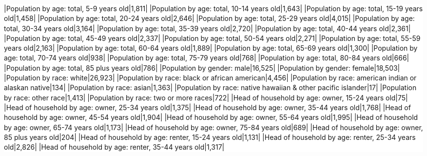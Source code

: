 |Population by age: total, 5-9 years old|1,811|
|Population by age: total, 10-14 years old|1,643|
|Population by age: total, 15-19 years old|1,458|
|Population by age: total, 20-24 years old|2,646|
|Population by age: total, 25-29 years old|4,015|
|Population by age: total, 30-34 years old|3,164|
|Population by age: total, 35-39 years old|2,720|
|Population by age: total, 40-44 years old|2,361|
|Population by age: total, 45-49 years old|2,337|
|Population by age: total, 50-54 years old|2,271|
|Population by age: total, 55-59 years old|2,163|
|Population by age: total, 60-64 years old|1,889|
|Population by age: total, 65-69 years old|1,300|
|Population by age: total, 70-74 years old|938|
|Population by age: total, 75-79 years old|768|
|Population by age: total, 80-84 years old|666|
|Population by age: total, 85 plus years old|786|
|Population by gender: male|16,525|
|Population by gender: female|18,503|
|Population by race: white|26,923|
|Population by race: black or african american|4,456|
|Population by race: american indian or alaskan native|134|
|Population by race: asian|1,363|
|Population by race: native hawaiian & other pacific islander|17|
|Population by race: other race|1,413|
|Population by race: two or more races|722|
|Head of household by age: owner, 15-24 years old|75|
|Head of household by age: owner, 25-34 years old|1,375|
|Head of household by age: owner, 35-44 years old|1,768|
|Head of household by age: owner, 45-54 years old|1,904|
|Head of household by age: owner, 55-64 years old|1,995|
|Head of household by age: owner, 65-74 years old|1,173|
|Head of household by age: owner, 75-84 years old|689|
|Head of household by age: owner, 85 plus years old|204|
|Head of household by age: renter, 15-24 years old|1,131|
|Head of household by age: renter, 25-34 years old|2,826|
|Head of household by age: renter, 35-44 years old|1,317|